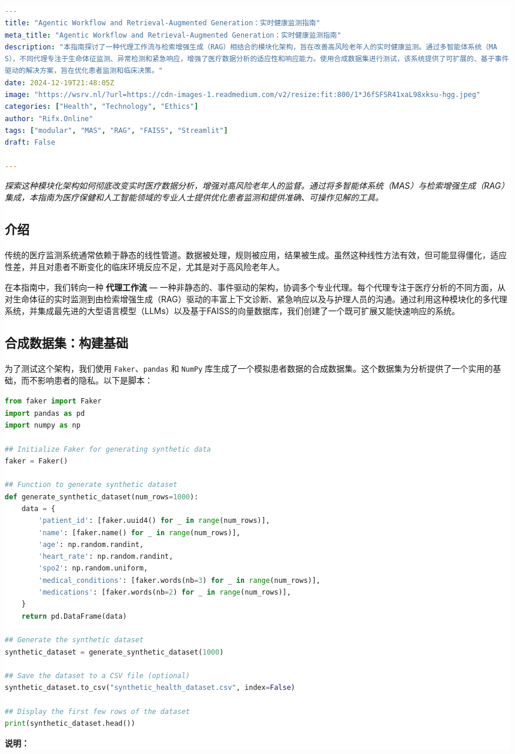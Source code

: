 ```yaml
---
title: "Agentic Workflow and Retrieval-Augmented Generation：实时健康监测指南"
meta_title: "Agentic Workflow and Retrieval-Augmented Generation：实时健康监测指南"
description: "本指南探讨了一种代理工作流与检索增强生成（RAG）相结合的模块化架构，旨在改善高风险老年人的实时健康监测。通过多智能体系统（MAS），不同代理专注于生命体征监测、异常检测和紧急响应，增强了医疗数据分析的适应性和响应能力。使用合成数据集进行测试，该系统提供了可扩展的、基于事件驱动的解决方案，旨在优化患者监测和临床决策。"
date: 2024-12-19T21:48:05Z
image: "https://wsrv.nl/?url=https://cdn-images-1.readmedium.com/v2/resize:fit:800/1*J6fSFSR41xaL98xksu-hgg.jpeg"
categories: ["Health", "Technology", "Ethics"]
author: "Rifx.Online"
tags: ["modular", "MAS", "RAG", "FAISS", "Streamlit"]
draft: False

---
```






*探索这种模块化架构如何彻底改变实时医疗数据分析，增强对高风险老年人的监督。通过将多智能体系统（MAS）与检索增强生成（RAG）集成，本指南为医疗保健和人工智能领域的专业人士提供优化患者监测和提供准确、可操作见解的工具。*

## 介绍

传统的医疗监测系统通常依赖于静态的线性管道。数据被处理，规则被应用，结果被生成。虽然这种线性方法有效，但可能显得僵化，适应性差，并且对患者不断变化的临床环境反应不足，尤其是对于高风险老年人。

在本指南中，我们转向一种 **代理工作流** — 一种非静态的、事件驱动的架构，协调多个专业代理。每个代理专注于医疗分析的不同方面，从对生命体征的实时监测到由检索增强生成（RAG）驱动的丰富上下文诊断、紧急响应以及与护理人员的沟通。通过利用这种模块化的多代理系统，并集成最先进的大型语言模型（LLMs）以及基于FAISS的向量数据库，我们创建了一个既可扩展又能快速响应的系统。

## 合成数据集：构建基础

为了测试这个架构，我们使用 `Faker`、`pandas` 和 `NumPy` 库生成了一个模拟患者数据的合成数据集。这个数据集为分析提供了一个实用的基础，而不影响患者的隐私。以下是脚本：


```python
from faker import Faker
import pandas as pd
import numpy as np

## Initialize Faker for generating synthetic data
faker = Faker()

## Function to generate synthetic dataset
def generate_synthetic_dataset(num_rows=1000):
    data = {
        'patient_id': [faker.uuid4() for _ in range(num_rows)],
        'name': [faker.name() for _ in range(num_rows)],
        'age': np.random.randint,
        'heart_rate': np.random.randint,
        'spo2': np.random.uniform,
        'medical_conditions': [faker.words(nb=3) for _ in range(num_rows)],
        'medications': [faker.words(nb=2) for _ in range(num_rows)],
    }
    return pd.DataFrame(data)

## Generate the synthetic dataset
synthetic_dataset = generate_synthetic_dataset(1000)

## Save the dataset to a CSV file (optional)
synthetic_dataset.to_csv("synthetic_health_dataset.csv", index=False)

## Display the first few rows of the dataset
print(synthetic_dataset.head())
```
**说明：**